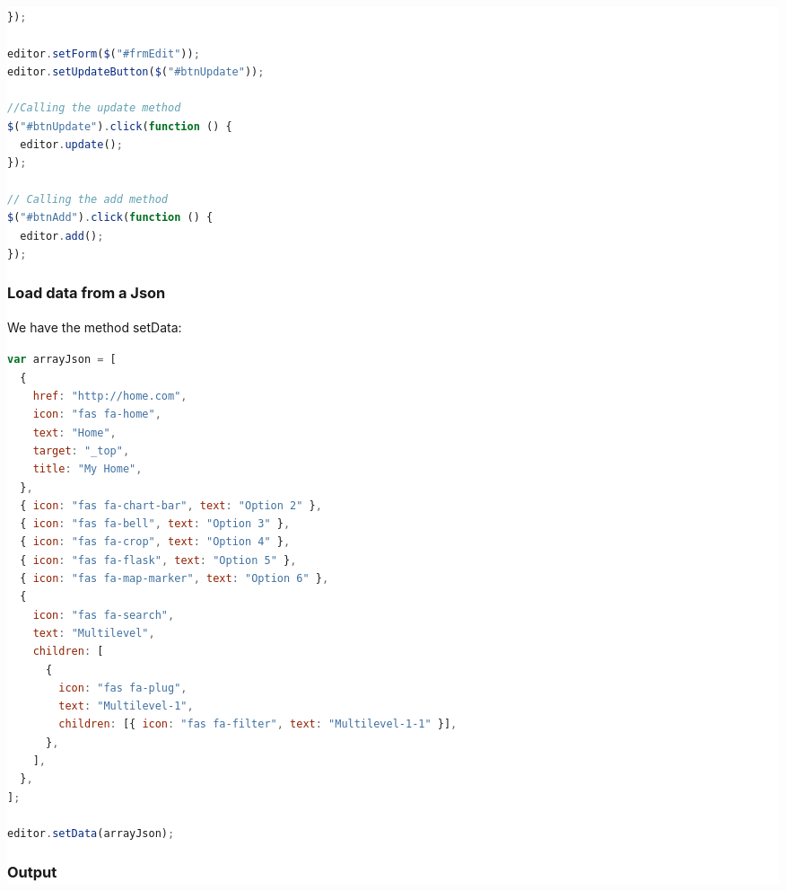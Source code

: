 ```javascript
});

editor.setForm($("#frmEdit"));
editor.setUpdateButton($("#btnUpdate"));

//Calling the update method
$("#btnUpdate").click(function () {
  editor.update();
});

// Calling the add method
$("#btnAdd").click(function () {
  editor.add();
});
```

### Load data from a Json

We have the method setData:

```javascript
var arrayJson = [
  {
    href: "http://home.com",
    icon: "fas fa-home",
    text: "Home",
    target: "_top",
    title: "My Home",
  },
  { icon: "fas fa-chart-bar", text: "Option 2" },
  { icon: "fas fa-bell", text: "Option 3" },
  { icon: "fas fa-crop", text: "Option 4" },
  { icon: "fas fa-flask", text: "Option 5" },
  { icon: "fas fa-map-marker", text: "Option 6" },
  {
    icon: "fas fa-search",
    text: "Multilevel",
    children: [
      {
        icon: "fas fa-plug",
        text: "Multilevel-1",
        children: [{ icon: "fas fa-filter", text: "Multilevel-1-1" }],
      },
    ],
  },
];

editor.setData(arrayJson);
```

### Output
